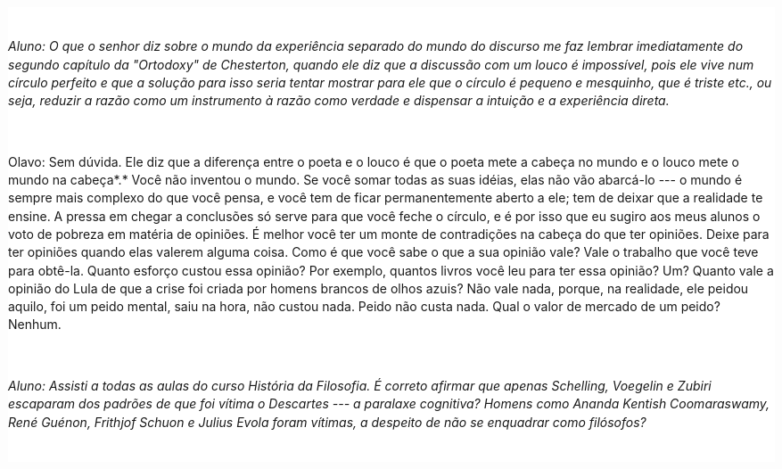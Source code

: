  

*Aluno: O que o senhor diz sobre o mundo da experiência separado do mundo do discurso me faz lembrar imediatamente do segundo capítulo da "Ortodoxy" de Chesterton, quando ele diz que a discussão com um louco é impossível, pois ele vive num círculo perfeito e que a solução para isso seria tentar mostrar para ele que o círculo é pequeno e mesquinho, que é triste etc., ou seja, reduzir a razão como um instrumento à razão como verdade e dispensar a intuição e a experiência direta.*

 

Olavo: Sem dúvida. Ele diz que a diferença entre o poeta e o louco é que o poeta mete a cabeça no mundo e o louco mete o mundo na cabeça*.* Você não inventou o mundo. Se você somar todas as suas idéias, elas não vão abarcá-lo --- o mundo é sempre mais complexo do que você pensa, e você tem de ficar permanentemente aberto a ele; tem de deixar que a realidade te ensine. A pressa em chegar a conclusões só serve para que você feche o círculo, e é por isso que eu sugiro aos meus alunos o voto de pobreza em matéria de opiniões. É melhor você ter um monte de contradições na cabeça do que ter opiniões. Deixe para ter opiniões quando elas valerem alguma coisa. Como é que você sabe o que a sua opinião vale? Vale o trabalho que você teve para obtê-la. Quanto esforço custou essa opinião? Por exemplo, quantos livros você leu para ter essa opinião? Um? Quanto vale a opinião do Lula de que a crise foi criada por homens brancos de olhos azuis? Não vale nada, porque, na realidade, ele peidou aquilo, foi um peido mental, saiu na hora, não custou nada. Peido não custa nada. Qual o valor de mercado de um peido? Nenhum.

 

*Aluno: Assisti a todas as aulas do curso História da Filosofia. É correto afirmar que apenas Schelling, Voegelin e Zubiri escaparam dos padrões de que foi vítima o Descartes --- a paralaxe cognitiva? Homens como Ananda Kentish Coomaraswamy, René Guénon, Frithjof Schuon e Julius Evola foram vítimas, a despeito de não se enquadrar como filósofos?*

 
